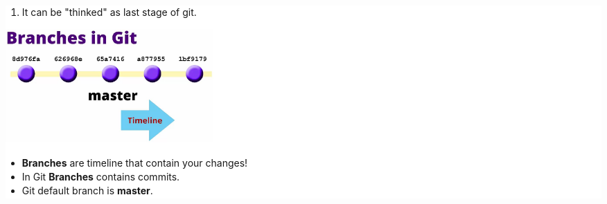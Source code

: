 1. It can be "thinked" as last stage of git.

<img src="branchesInGit.JPG" alt="alt text" width="300"/>

- **Branches** are timeline that contain your changes!
- In Git **Branches** contains commits.
- Git default branch is **master**.